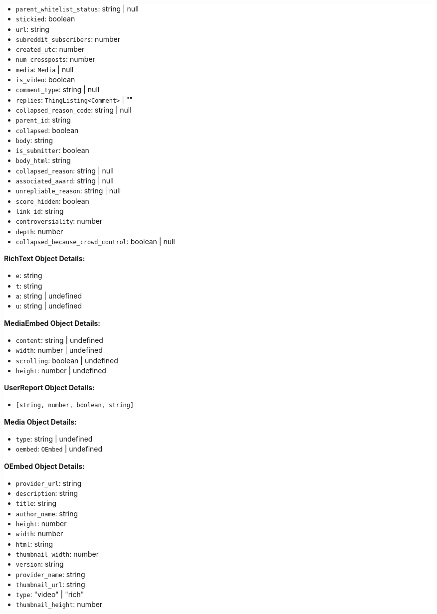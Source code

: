 - `parent_whitelist_status`: string | null
- `stickied`: boolean
- `url`: string
- `subreddit_subscribers`: number
- `created_utc`: number
- `num_crossposts`: number
- `media`: `Media` | null
- `is_video`: boolean
- `comment_type`: string | null
- `replies`: `ThingListing<Comment>` | ""
- `collapsed_reason_code`: string | null
- `parent_id`: string
- `collapsed`: boolean
- `body`: string
- `is_submitter`: boolean
- `body_html`: string
- `collapsed_reason`: string | null
- `associated_award`: string | null
- `unrepliable_reason`: string | null
- `score_hidden`: boolean
- `link_id`: string
- `controversiality`: number
- `depth`: number
- `collapsed_because_crowd_control`: boolean | null

**RichText Object Details:**

- `e`: string
- `t`: string
- `a`: string | undefined
- `u`: string | undefined

**MediaEmbed Object Details:**

- `content`: string | undefined
- `width`: number | undefined
- `scrolling`: boolean | undefined
- `height`: number | undefined

**UserReport Object Details:**

- `[string, number, boolean, string]`

**Media Object Details:**

- `type`: string | undefined
- `oembed`: `OEmbed` | undefined

**OEmbed Object Details:**

- `provider_url`: string
- `description`: string
- `title`: string
- `author_name`: string
- `height`: number
- `width`: number
- `html`: string
- `thumbnail_width`: number
- `version`: string
- `provider_name`: string
- `thumbnail_url`: string
- `type`: "video" | "rich"
- `thumbnail_height`: number
